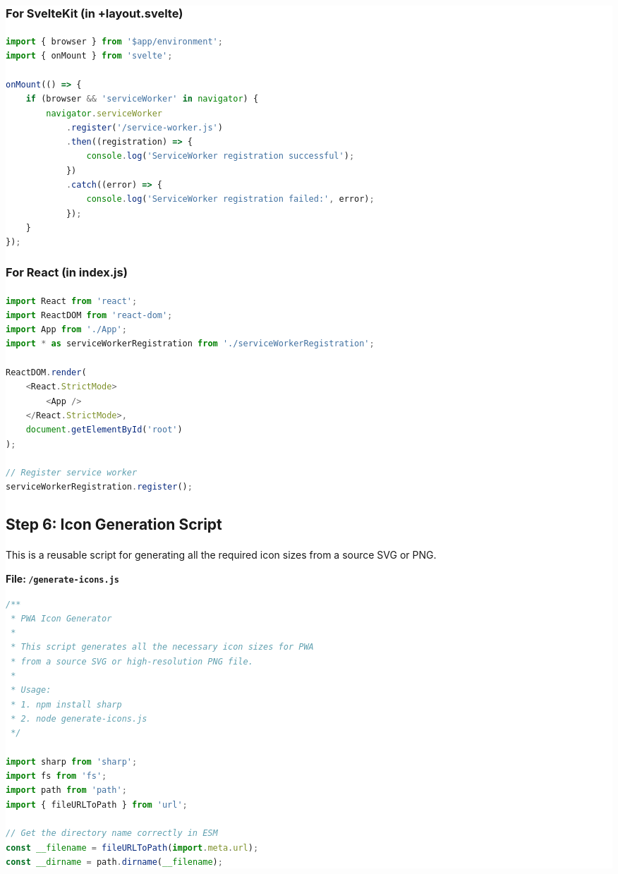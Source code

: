 ### For SvelteKit (in +layout.svelte)

```javascript
import { browser } from '$app/environment';
import { onMount } from 'svelte';

onMount(() => {
	if (browser && 'serviceWorker' in navigator) {
		navigator.serviceWorker
			.register('/service-worker.js')
			.then((registration) => {
				console.log('ServiceWorker registration successful');
			})
			.catch((error) => {
				console.log('ServiceWorker registration failed:', error);
			});
	}
});
```

### For React (in index.js)

```javascript
import React from 'react';
import ReactDOM from 'react-dom';
import App from './App';
import * as serviceWorkerRegistration from './serviceWorkerRegistration';

ReactDOM.render(
	<React.StrictMode>
		<App />
	</React.StrictMode>,
	document.getElementById('root')
);

// Register service worker
serviceWorkerRegistration.register();
```

## Step 6: Icon Generation Script

This is a reusable script for generating all the required icon sizes from a source SVG or PNG.

**File: `/generate-icons.js`**

```javascript
/**
 * PWA Icon Generator
 *
 * This script generates all the necessary icon sizes for PWA
 * from a source SVG or high-resolution PNG file.
 *
 * Usage:
 * 1. npm install sharp
 * 2. node generate-icons.js
 */

import sharp from 'sharp';
import fs from 'fs';
import path from 'path';
import { fileURLToPath } from 'url';

// Get the directory name correctly in ESM
const __filename = fileURLToPath(import.meta.url);
const __dirname = path.dirname(__filename);
```